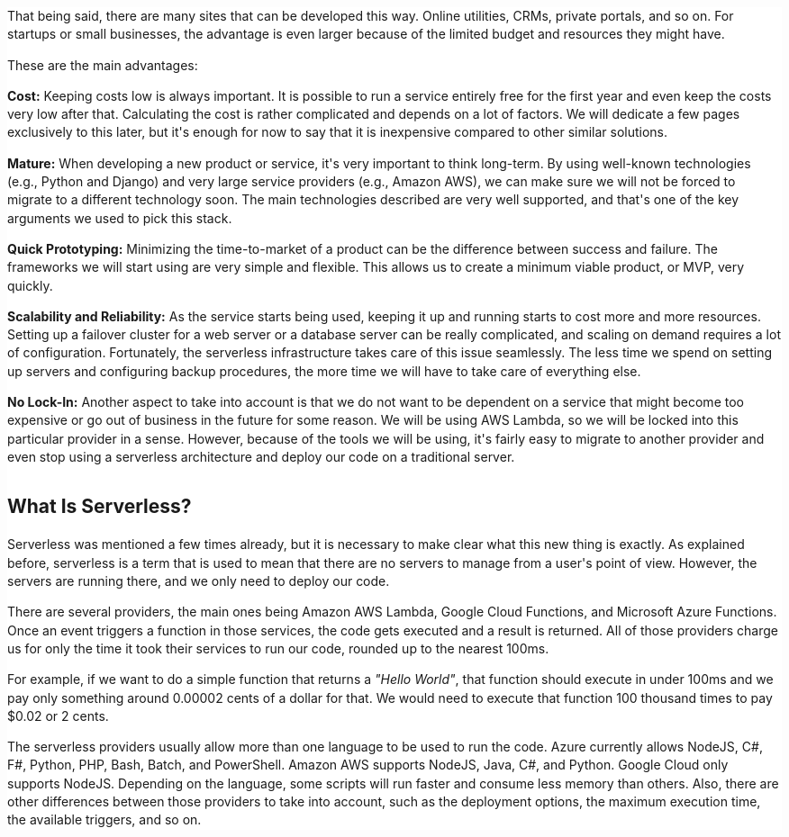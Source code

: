 That being said, there are many sites that can be developed this way. Online utilities, CRMs, private portals, and so on. For startups or small businesses, the advantage is even larger because of the limited budget and resources they might have.

These are the main advantages:

**Cost:** Keeping costs low is always important. It is possible to run a service entirely free for the first year and even keep the costs very low after that. Calculating the cost is rather complicated and depends on a lot of factors. We will dedicate a few pages exclusively to this later, but it's enough for now to say that it is inexpensive compared to other similar solutions.

**Mature:** When developing a new product or service, it's very important to think long-term. By using well-known technologies (e.g., Python and Django) and very large service providers (e.g., Amazon AWS), we can make sure we will not be forced to migrate to a different technology soon. The main technologies described are very well supported, and that's one of the key arguments we used to pick this stack.

**Quick Prototyping:** Minimizing the time-to-market of a product can be the difference between success and failure. The frameworks we will start using are very simple and flexible. This allows us to create a minimum viable product, or MVP, very quickly.

**Scalability and Reliability:** As the service starts being used, keeping it up and running starts to cost more and more resources. Setting up a failover cluster for a web server or a database server can be really complicated, and scaling on demand requires a lot of configuration. Fortunately, the serverless infrastructure takes care of this issue seamlessly. The less time we spend on setting up servers and configuring backup procedures, the more time we will have to take care of everything else.

**No Lock-In:** Another aspect to take into account is that we do not want to be dependent on a service that might become too expensive or go out of business in the future for some reason. We will be using AWS Lambda, so we will be locked into this particular provider in a sense. However, because of the tools we will be using, it's fairly easy to migrate to another provider and even stop using a serverless architecture and deploy our code on a traditional server.

## What Is Serverless?

Serverless was mentioned a few times already, but it is necessary to make clear what this new thing is exactly. As explained before, serverless is a term that is used to mean that there are no servers to manage from a user's point of view. However, the servers are running there, and we only need to deploy our code.

There are several providers, the main ones being Amazon AWS Lambda, Google Cloud Functions, and Microsoft Azure Functions. Once an event triggers a function in those services, the code gets executed and a result is returned. All of those providers charge us for only the time it took their services to run our code, rounded up to the nearest 100ms.

For example, if we want to do a simple function that returns a *"Hello World"*, that function should execute in under 100ms and we pay only something around 0.00002 cents of a dollar for that. We would need to execute that function 100 thousand times to pay $0.02 or 2 cents.

The serverless providers usually allow more than one language to be used to run the code. Azure currently allows NodeJS, C#, F#, Python, PHP, Bash, Batch, and PowerShell. Amazon AWS supports NodeJS, Java, C#, and Python. Google Cloud only supports NodeJS. Depending on the language, some scripts will run faster and consume less memory than others. Also, there are other differences between those providers to take into account, such as the deployment options, the maximum execution time, the available triggers, and so on.
